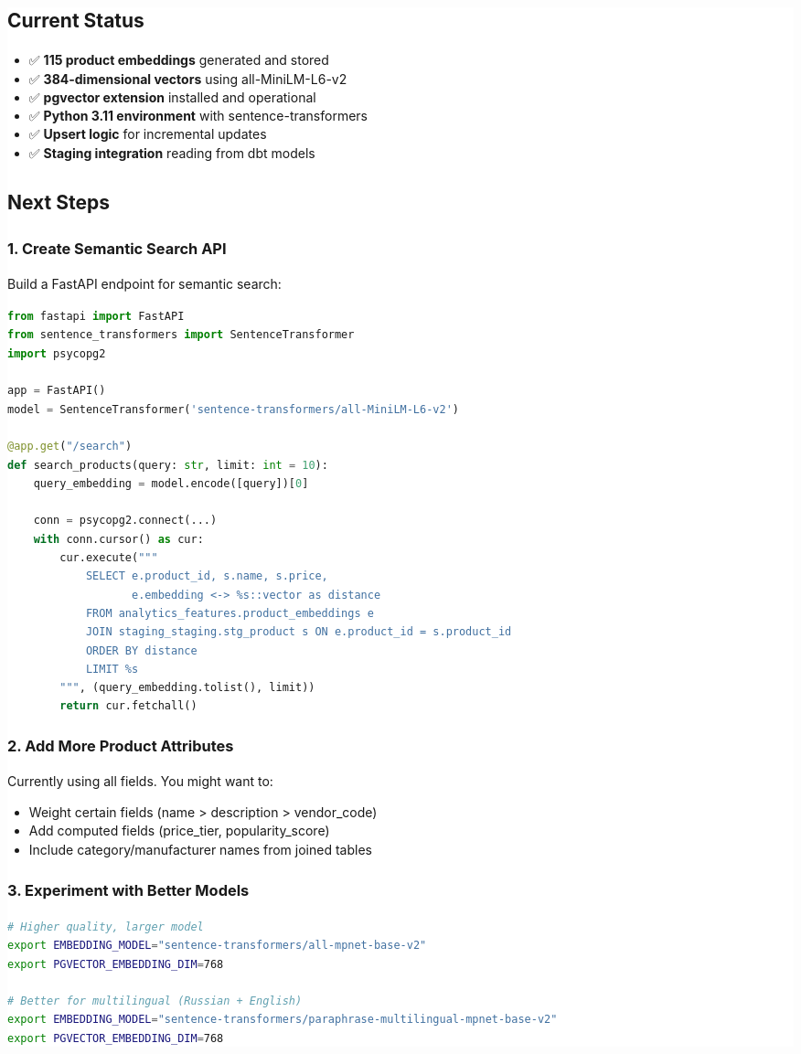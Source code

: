 ## Current Status

- ✅ **115 product embeddings** generated and stored
- ✅ **384-dimensional vectors** using all-MiniLM-L6-v2
- ✅ **pgvector extension** installed and operational
- ✅ **Python 3.11 environment** with sentence-transformers
- ✅ **Upsert logic** for incremental updates
- ✅ **Staging integration** reading from dbt models

## Next Steps

### 1. Create Semantic Search API

Build a FastAPI endpoint for semantic search:

```python
from fastapi import FastAPI
from sentence_transformers import SentenceTransformer
import psycopg2

app = FastAPI()
model = SentenceTransformer('sentence-transformers/all-MiniLM-L6-v2')

@app.get("/search")
def search_products(query: str, limit: int = 10):
    query_embedding = model.encode([query])[0]

    conn = psycopg2.connect(...)
    with conn.cursor() as cur:
        cur.execute("""
            SELECT e.product_id, s.name, s.price,
                   e.embedding <-> %s::vector as distance
            FROM analytics_features.product_embeddings e
            JOIN staging_staging.stg_product s ON e.product_id = s.product_id
            ORDER BY distance
            LIMIT %s
        """, (query_embedding.tolist(), limit))
        return cur.fetchall()
```

### 2. Add More Product Attributes

Currently using all fields. You might want to:
- Weight certain fields (name > description > vendor_code)
- Add computed fields (price_tier, popularity_score)
- Include category/manufacturer names from joined tables

### 3. Experiment with Better Models

```bash
# Higher quality, larger model
export EMBEDDING_MODEL="sentence-transformers/all-mpnet-base-v2"
export PGVECTOR_EMBEDDING_DIM=768

# Better for multilingual (Russian + English)
export EMBEDDING_MODEL="sentence-transformers/paraphrase-multilingual-mpnet-base-v2"
export PGVECTOR_EMBEDDING_DIM=768
```
